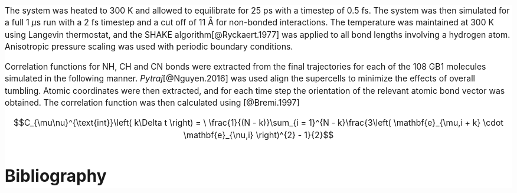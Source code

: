 The system was heated to 300 K and allowed to equilibrate for 25 ps with a timestep of 0.5 fs. The system was then simulated for a full 1 $\mu$s run with a 2 fs timestep and a cut off of 11 Å for non-bonded interactions. The temperature was maintained at 300 K using Langevin thermostat, and the SHAKE algorithm[@Ryckaert.1977] was applied to all bond lengths involving a hydrogen atom. Anisotropic pressure scaling was used with periodic boundary conditions.

Correlation functions for NH, CH and CN bonds were extracted from the final trajectories for each of the 108 GB1 molecules simulated in the following manner. *Pytraj*[@Nguyen.2016] was used align the supercells to minimize the effects of overall tumbling. Atomic coordinates were then extracted, and for each time step the orientation of the relevant atomic bond vector was obtained. The correlation function was then calculated using [@Bremi.1997]


$$C_{\mu\nu}^{\text{int}}\left( k\Delta t \right) = \ \frac{1}{(N - k)}\sum_{i = 1}^{N - k}\frac{3\left( \mathbf{e}_{\mu,i + k} \cdot \mathbf{e}_{\nu,i} \right)^{2} - 1}{2}$$

Bibliography
============



[^1]: (see chisq.c lines 34-211, main.c 135-204. I've omitted orientation variation for now.). crosen.c includes Nelder-Mead method.

[^2]: See chisq.c lines 246-248 for relaxation data fitting, and lines 254-288 for order parameter fitting

[^3]: Errors.c lines 26-35 for the Box-Muller method, 48-60 for standard deviation calculation. Errors calculated in calc\_errors(). Back calculation of rates is line 131, adding error is done 132. Simplex performed 141. Statistics and output done main.c lines 457-460.

[^4]: Smf.c, lines 15-18

[^5]: Smf.c, SMF\_Dipolar\_R1 33-40

[^6]: Smf.c eg 123-125

[^7]: This is J0sum, eg 177-181 in smf.c and 203-207 in emf.c

[^8]: Smf.c 58-65, emf.c 81-88.

[^9]: Smf.c 205-207 and emf.c 231-233.

[^10]: Emf.c 14-24.

[^11]: The case for autocorrelated is just J0\_EMF, emf.c 14-24. The cross correlate is emf.c 30-40.

[^12]: Gaf.c 103-177. Note I've messed it around a bit. The individual terms of the exponential are calculated once per loop, and I've considered that the Y2m components have no real components and so if we're selecting for real order parameters we can ignore any cases where (-i)\^(k-k') is imaginary.

[^13]: Gaf.c, 248-256, 416-422.

[^14]: Gaf.c, 36-60 implements each summation, then 333-336 and 501-503.

[^15]: eg chisq.c 46, 82-83, 128-129, 172-173.

[^16]: Correlation.c, 171-172

[^17]: Correlation.c, 134-136


